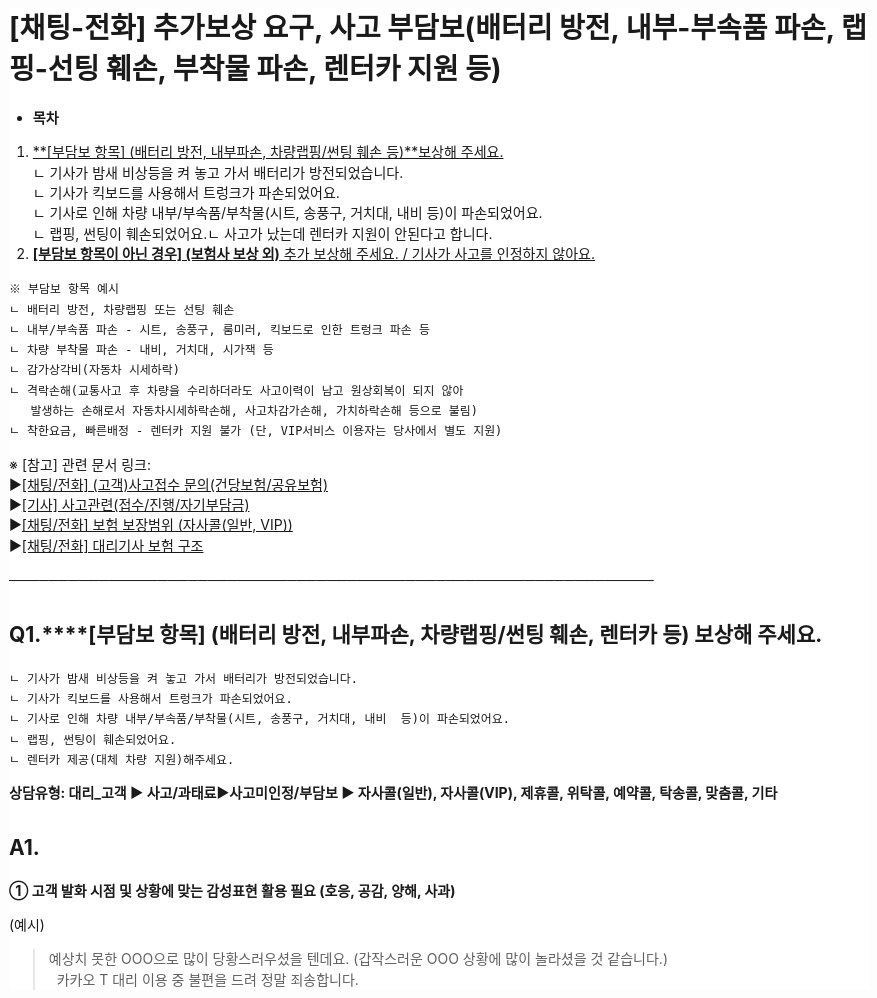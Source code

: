 # [채팅-전화] 추가보상 요구, 사고 부담보(배터리 방전, 내부-부속품 파손, 랩핑-선팅 훼손, 부착물 파손, 렌터카 지원 등)

* **목차**

1. [**[부담보 항목] (배터리 방전, 내부파손, 차량랩핑/썬팅 훼손 등)**보상해 주세요.](#01HY2J97G43R5PEDS71CBR8J99)  
   ㄴ 기사가 밤새 비상등을 켜 놓고 가서 배터리가 방전되었습니다.  
   ㄴ 기사가 킥보드를 사용해서 트렁크가 파손되었어요.  
   ㄴ 기사로 인해 차량 내부/부속품/부착물(시트, 송풍구, 거치대, 내비 등)이 파손되었어요.  
   ㄴ 랩핑, 썬팅이 훼손되었어요.ㄴ 사고가 났는데 렌터카 지원이 안된다고 합니다.
2. [**[부담보 항목이 아닌 경우] (보험사 보상 외)** 추가 보상해 주세요. / 기사가 사고를 인정하지 않아요.](#01HQQDB826KTYW29DV3HH2AGQ9)

```
※ 부담보 항목 예시  
ㄴ 배터리 방전, 차량랩핑 또는 선팅 훼손  
ㄴ 내부/부속품 파손 - 시트, 송풍구, 룸미러, 킥보드로 인한 트렁크 파손 등  
ㄴ 차량 부착물 파손 - 내비, 거치대, 시가잭 등  
ㄴ 감가상각비(자동차 시세하락)  
ㄴ 격락손해(교통사고 후 차량을 수리하더라도 사고이력이 남고 원상회복이 되지 않아   
   발생하는 손해로서 자동차시세하락손해, 사고차감가손해, 가치하락손해 등으로 불림)  
ㄴ 착한요금, 빠른배정 - 렌터카 지원 불가 (단, VIP서비스 이용자는 당사에서 별도 지원)
```

※ [참고] 관련 문서 링크:   
▶[[채팅/전화] (고객)사고접수 문의(건당보험/공유보험)](https://kakaomobilitysupport.zendesk.com/hc/ko/articles/31706100203161)  
▶[[기사] 사고관련(접수/진행/자기부담금)](https://kakaomobilitysupport.zendesk.com/hc/ko/sections/29201975361817)  
▶[[채팅/전화] 보험 보장범위 (자사콜(일반, VIP))](https://kakaomobilitysupport.zendesk.com/hc/ko/articles/31509347104793)  
▶[[채팅/전화] 대리기사 보험 구조](https://kakaomobilitysupport.zendesk.com/hc/ko/articles/31054298016537)

─────────────────────────────────────────────────────────────────

**Q1.****[부담보 항목] (배터리 방전, 내부파손, 차량랩핑/썬팅 훼손, 렌터카 등)** **보상해 주세요.**
------------------------------------------------------------------

```
ㄴ 기사가 밤새 비상등을 켜 놓고 가서 배터리가 방전되었습니다.  
ㄴ 기사가 킥보드를 사용해서 트렁크가 파손되었어요.  
ㄴ 기사로 인해 차량 내부/부속품/부착물(시트, 송풍구, 거치대, 내비  등)이 파손되었어요.  
ㄴ 랩핑, 썬팅이 훼손되었어요.  
ㄴ 렌터카 제공(대체 차량 지원)해주세요.
```

**상담유형: **대리\_고객 ▶ 사고/과태료****▶****사고미인정/부담보 ▶ 자사콜(일반), 자사콜(VIP), 제휴콜, 위탁콜, 예약콜, 탁송콜, 맞춤콜, 기타****

**A1.**
-------

**① 고객 발화 시점 및 상황에 맞는 감성표현 활용 필요 (호응, 공감, 양해, 사과)**

(예시)   
> 예상치 못한 OOO으로 많이 당황스러우셨을 텐데요. (갑작스러운 OOO 상황에 많이 놀라셨을 것 같습니다.)   
  카카오 T 대리 이용 중 불편을 드려 정말 죄송합니다.

